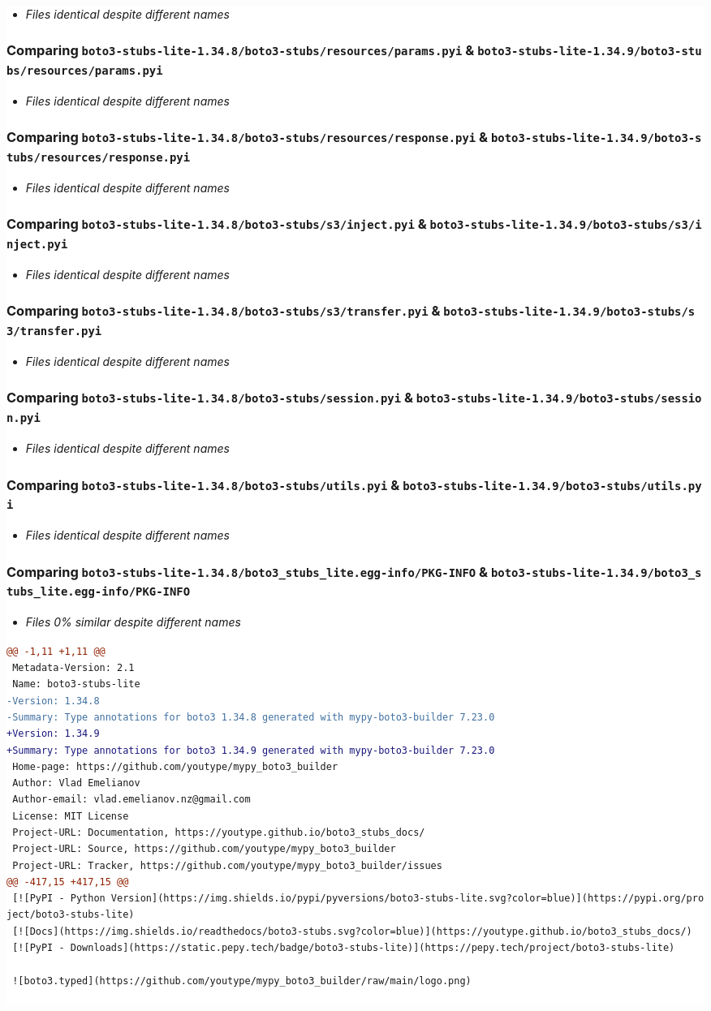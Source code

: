  * *Files identical despite different names*

### Comparing `boto3-stubs-lite-1.34.8/boto3-stubs/resources/params.pyi` & `boto3-stubs-lite-1.34.9/boto3-stubs/resources/params.pyi`

 * *Files identical despite different names*

### Comparing `boto3-stubs-lite-1.34.8/boto3-stubs/resources/response.pyi` & `boto3-stubs-lite-1.34.9/boto3-stubs/resources/response.pyi`

 * *Files identical despite different names*

### Comparing `boto3-stubs-lite-1.34.8/boto3-stubs/s3/inject.pyi` & `boto3-stubs-lite-1.34.9/boto3-stubs/s3/inject.pyi`

 * *Files identical despite different names*

### Comparing `boto3-stubs-lite-1.34.8/boto3-stubs/s3/transfer.pyi` & `boto3-stubs-lite-1.34.9/boto3-stubs/s3/transfer.pyi`

 * *Files identical despite different names*

### Comparing `boto3-stubs-lite-1.34.8/boto3-stubs/session.pyi` & `boto3-stubs-lite-1.34.9/boto3-stubs/session.pyi`

 * *Files identical despite different names*

### Comparing `boto3-stubs-lite-1.34.8/boto3-stubs/utils.pyi` & `boto3-stubs-lite-1.34.9/boto3-stubs/utils.pyi`

 * *Files identical despite different names*

### Comparing `boto3-stubs-lite-1.34.8/boto3_stubs_lite.egg-info/PKG-INFO` & `boto3-stubs-lite-1.34.9/boto3_stubs_lite.egg-info/PKG-INFO`

 * *Files 0% similar despite different names*

```diff
@@ -1,11 +1,11 @@
 Metadata-Version: 2.1
 Name: boto3-stubs-lite
-Version: 1.34.8
-Summary: Type annotations for boto3 1.34.8 generated with mypy-boto3-builder 7.23.0
+Version: 1.34.9
+Summary: Type annotations for boto3 1.34.9 generated with mypy-boto3-builder 7.23.0
 Home-page: https://github.com/youtype/mypy_boto3_builder
 Author: Vlad Emelianov
 Author-email: vlad.emelianov.nz@gmail.com
 License: MIT License
 Project-URL: Documentation, https://youtype.github.io/boto3_stubs_docs/
 Project-URL: Source, https://github.com/youtype/mypy_boto3_builder
 Project-URL: Tracker, https://github.com/youtype/mypy_boto3_builder/issues
@@ -417,15 +417,15 @@
 [![PyPI - Python Version](https://img.shields.io/pypi/pyversions/boto3-stubs-lite.svg?color=blue)](https://pypi.org/project/boto3-stubs-lite)
 [![Docs](https://img.shields.io/readthedocs/boto3-stubs.svg?color=blue)](https://youtype.github.io/boto3_stubs_docs/)
 [![PyPI - Downloads](https://static.pepy.tech/badge/boto3-stubs-lite)](https://pepy.tech/project/boto3-stubs-lite)
 
 ![boto3.typed](https://github.com/youtype/mypy_boto3_builder/raw/main/logo.png)
 
```